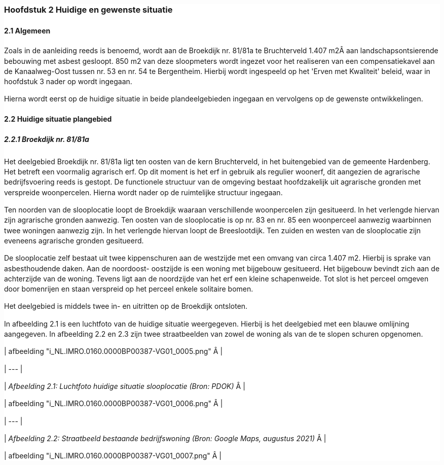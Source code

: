### Hoofdstuk 2 Huidige en gewenste situatie

#### 2\.1 Algemeen

Zoals in de aanleiding reeds is benoemd, wordt aan de Broekdijk nr. 81/81a te Bruchterveld 1\.407 m2Â aan landschapsontsierende bebouwing met asbest gesloopt. 850 m2 van deze sloopmeters wordt ingezet voor het realiseren van een compensatiekavel aan de Kanaalweg\-Oost tussen nr. 53 en nr. 54 te Bergentheim. Hierbij wordt ingespeeld op het 'Erven met Kwaliteit' beleid, waar in hoofdstuk 3 nader op wordt ingegaan.

Hierna wordt eerst op de huidige situatie in beide plandeelgebieden ingegaan en vervolgens op de gewenste ontwikkelingen.

#### 2\.2 Huidige situatie plangebied

##### 2\.2\.1 Broekdijk nr. 81/81a

Het deelgebied Broekdijk nr. 81/81a ligt ten oosten van de kern Bruchterveld, in het buitengebied van de gemeente Hardenberg. Het betreft een voormalig agrarisch erf. Op dit moment is het erf in gebruik als regulier woonerf, dit aangezien de agrarische bedrijfsvoering reeds is gestopt. De functionele structuur van de omgeving bestaat hoofdzakelijk uit agrarische gronden met verspreide woonpercelen. Hierna wordt nader op de ruimtelijke structuur ingegaan.

Ten noorden van de slooplocatie loopt de Broekdijk waaraan verschillende woonpercelen zijn gesitueerd. In het verlengde hiervan zijn agrarische gronden aanwezig. Ten oosten van de slooplocatie is op nr. 83 en nr. 85 een woonperceel aanwezig waarbinnen twee woningen aanwezig zijn. In het verlengde hiervan loopt de Breeslootdijk. Ten zuiden en westen van de slooplocatie zijn eveneens agrarische gronden gesitueerd.

De slooplocatie zelf bestaat uit twee kippenschuren aan de westzijde met een omvang van circa 1\.407 m2. Hierbij is sprake van asbesthoudende daken. Aan de noordoost\- oostzijde is een woning met bijgebouw gesitueerd. Het bijgebouw bevindt zich aan de achterzijde van de woning. Tevens ligt aan de noordzijde van het erf een kleine schapenweide. Tot slot is het perceel omgeven door bomenrijen en staan verspreid op het perceel enkele solitaire bomen.

Het deelgebied is middels twee in\- en uitritten op de Broekdijk ontsloten.

In afbeelding 2\.1 is een luchtfoto van de huidige situatie weergegeven. Hierbij is het deelgebied met een blauwe omlijning aangegeven. In afbeelding 2\.2 en 2\.3 zijn twee straatbeelden van zowel de woning als van de te slopen schuren opgenomen.

| afbeelding "i_NL.IMRO.0160.0000BP00387-VG01_0005.png"      Â |

| --- |

| *Afbeelding 2\.1: Luchtfoto huidige situatie slooplocatie (Bron: PDOK)*   Â |

| afbeelding "i_NL.IMRO.0160.0000BP00387-VG01_0006.png"      Â |

| --- |

| *Afbeelding 2\.2: Straatbeeld bestaande bedrijfswoning (Bron: Google Maps, augustus 2021\)*   Â |

| afbeelding "i_NL.IMRO.0160.0000BP00387-VG01_0007.png"      Â |
